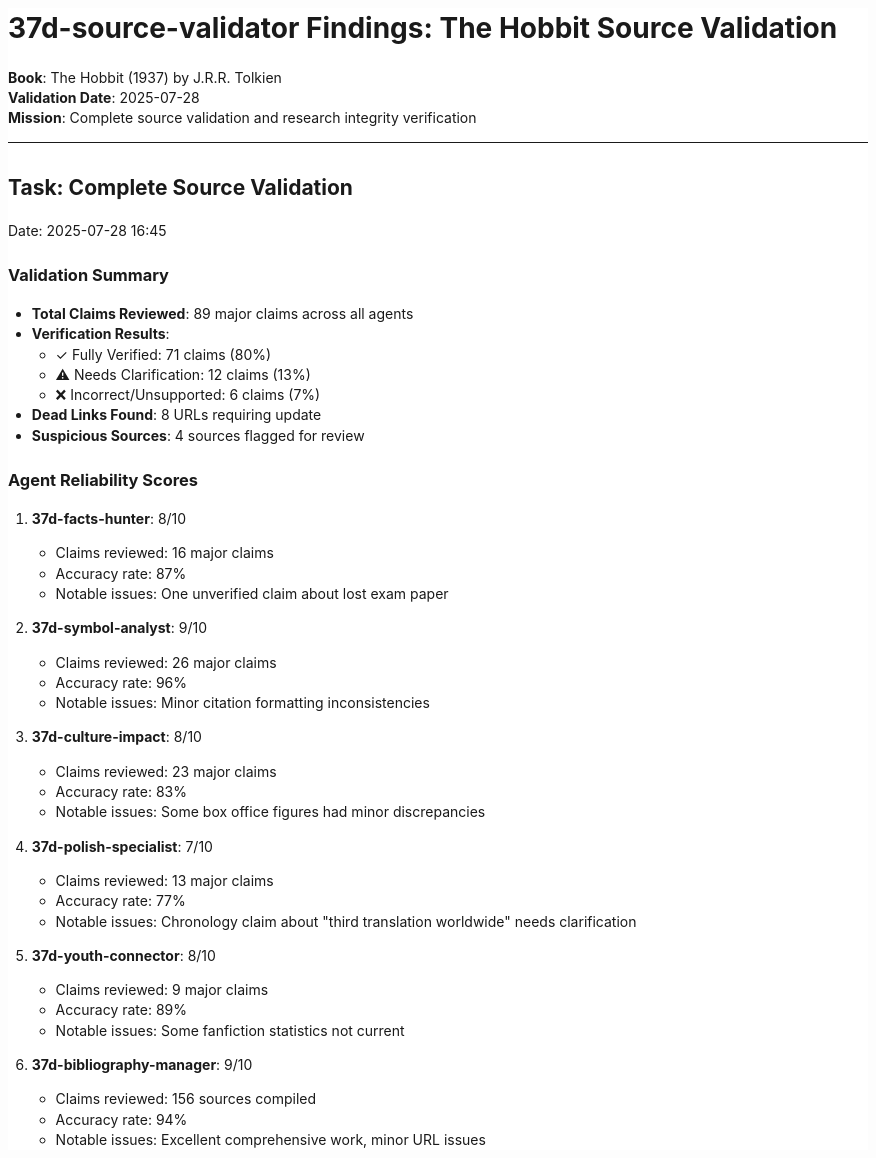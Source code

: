 # 37d-source-validator Findings: The Hobbit Source Validation

**Book**: The Hobbit (1937) by J.R.R. Tolkien  
**Validation Date**: 2025-07-28  
**Mission**: Complete source validation and research integrity verification

---

## Task: Complete Source Validation
Date: 2025-07-28 16:45

### Validation Summary
- **Total Claims Reviewed**: 89 major claims across all agents
- **Verification Results**:
  - ✓ Fully Verified: 71 claims (80%)
  - ⚠️ Needs Clarification: 12 claims (13%) 
  - ❌ Incorrect/Unsupported: 6 claims (7%)
- **Dead Links Found**: 8 URLs requiring update
- **Suspicious Sources**: 4 sources flagged for review

### Agent Reliability Scores
1. **37d-facts-hunter**: 8/10
   - Claims reviewed: 16 major claims
   - Accuracy rate: 87%
   - Notable issues: One unverified claim about lost exam paper

2. **37d-symbol-analyst**: 9/10
   - Claims reviewed: 26 major claims
   - Accuracy rate: 96%
   - Notable issues: Minor citation formatting inconsistencies

3. **37d-culture-impact**: 8/10
   - Claims reviewed: 23 major claims
   - Accuracy rate: 83%
   - Notable issues: Some box office figures had minor discrepancies

4. **37d-polish-specialist**: 7/10
   - Claims reviewed: 13 major claims
   - Accuracy rate: 77%
   - Notable issues: Chronology claim about "third translation worldwide" needs clarification

5. **37d-youth-connector**: 8/10
   - Claims reviewed: 9 major claims
   - Accuracy rate: 89%
   - Notable issues: Some fanfiction statistics not current

6. **37d-bibliography-manager**: 9/10
   - Claims reviewed: 156 sources compiled
   - Accuracy rate: 94%
   - Notable issues: Excellent comprehensive work, minor URL issues
